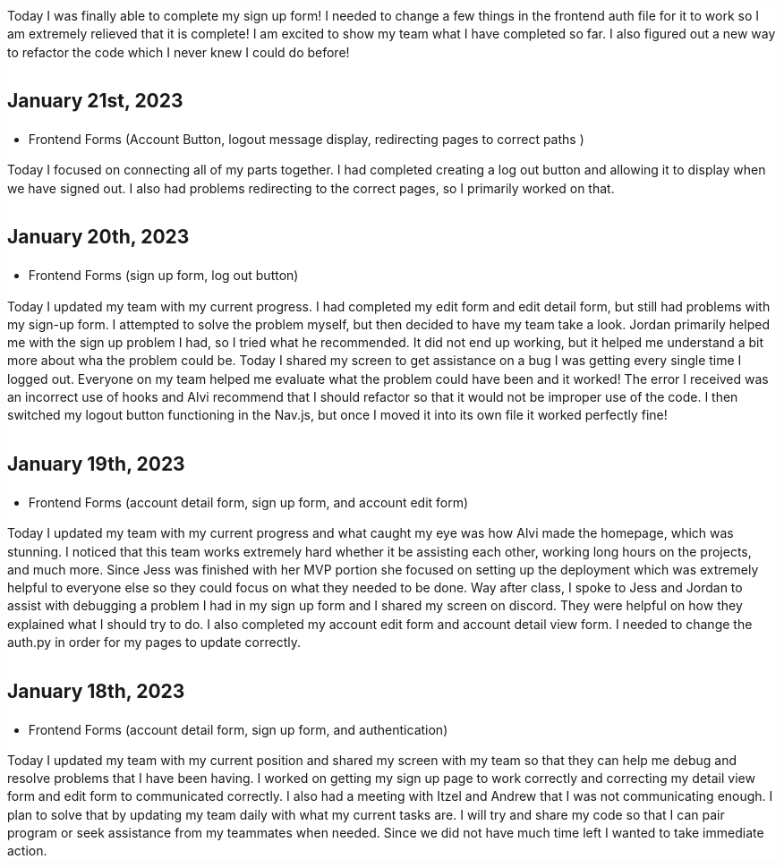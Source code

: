 Today I was finally able to complete my sign up form! I needed to change a few things in the frontend auth file for it to work so I am extremely relieved that it is complete! I am excited to show my team what I have completed so far. I also figured out a new way to refactor the code which I never knew I could do before! 


## January 21st, 2023 

- Frontend Forms (Account Button, logout message display, redirecting pages to correct paths ) 

Today I focused on connecting all of my parts together. I had completed creating a log out button and allowing it to display when we have signed out. I also had problems redirecting to the correct pages, so I primarily worked on that. 


## January 20th, 2023

- Frontend Forms (sign up form, log out button) 

Today I updated my team with my current progress. I had completed my edit form and edit detail form, but still had problems with my sign-up form. I attempted to solve the problem myself, but then decided to have my team take a look. Jordan primarily helped me with the sign up problem I had, so I tried what he recommended. It did not end up working, but it helped me understand a bit more about wha the problem could be. Today I shared my screen to get assistance on a bug I was getting every single time I logged out. Everyone on my team helped me evaluate what the problem could have been and it worked! The error I received was an incorrect use of hooks and Alvi recommend that I should refactor so that it would not be improper use of the code. I then switched my logout button functioning in the Nav.js, but once I moved it into its own file it worked perfectly fine! 


## January 19th, 2023

- Frontend Forms (account detail form, sign up form, and account edit form) 

Today I updated my team with my current progress and what caught my eye was how Alvi made the homepage, which was stunning. I noticed that this team works extremely hard whether it be assisting each other, working long hours on the projects, and much more. Since Jess was finished with her MVP portion she focused on setting up the deployment which was extremely helpful to everyone else so they could focus on what they needed to be done. Way after class, I spoke to Jess and Jordan to assist with debugging a problem I had in my sign up form and I shared my screen on discord. They were helpful on how they explained what I should try to do. I also completed my account edit form and account detail view form. I needed to change the auth.py in order for my pages to update correctly. 


## January 18th, 2023

- Frontend Forms (account detail form, sign up form, and authentication) 

Today I updated my team with my current position and shared my screen with my team so that they can help me debug and resolve problems that I have been having. I worked on getting my sign up page to work correctly and correcting my detail view form and edit form to communicated correctly. I also had a meeting with Itzel and Andrew that I was not communicating enough. I plan to solve that by updating my team daily with what my current tasks are. I will try and share my code so that I can pair program or seek assistance from my teammates when needed. Since we did not have much time left I wanted to take immediate action.
